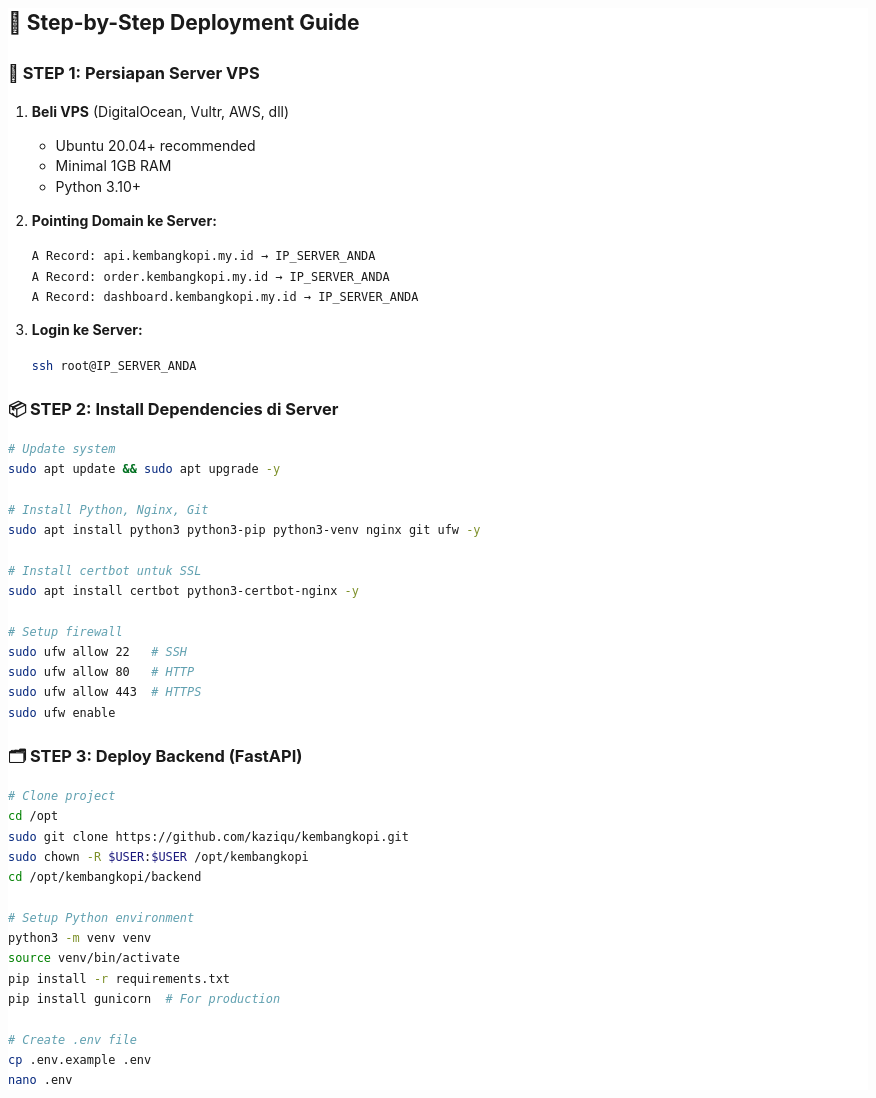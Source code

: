 ## 🚀 Step-by-Step Deployment Guide

### 📝 **STEP 1: Persiapan Server VPS**

1. **Beli VPS** (DigitalOcean, Vultr, AWS, dll)
   - Ubuntu 20.04+ recommended
   - Minimal 1GB RAM
   - Python 3.10+

2. **Pointing Domain ke Server:**
   ```
   A Record: api.kembangkopi.my.id → IP_SERVER_ANDA
   A Record: order.kembangkopi.my.id → IP_SERVER_ANDA  
   A Record: dashboard.kembangkopi.my.id → IP_SERVER_ANDA
   ```

3. **Login ke Server:**
   ```bash
   ssh root@IP_SERVER_ANDA
   ```

### 📦 **STEP 2: Install Dependencies di Server**

```bash
# Update system
sudo apt update && sudo apt upgrade -y

# Install Python, Nginx, Git
sudo apt install python3 python3-pip python3-venv nginx git ufw -y

# Install certbot untuk SSL
sudo apt install certbot python3-certbot-nginx -y

# Setup firewall
sudo ufw allow 22   # SSH
sudo ufw allow 80   # HTTP
sudo ufw allow 443  # HTTPS
sudo ufw enable
```

### 🗂️ **STEP 3: Deploy Backend (FastAPI)**

```bash
# Clone project
cd /opt
sudo git clone https://github.com/kaziqu/kembangkopi.git
sudo chown -R $USER:$USER /opt/kembangkopi
cd /opt/kembangkopi/backend

# Setup Python environment
python3 -m venv venv
source venv/bin/activate
pip install -r requirements.txt
pip install gunicorn  # For production

# Create .env file
cp .env.example .env
nano .env
```
